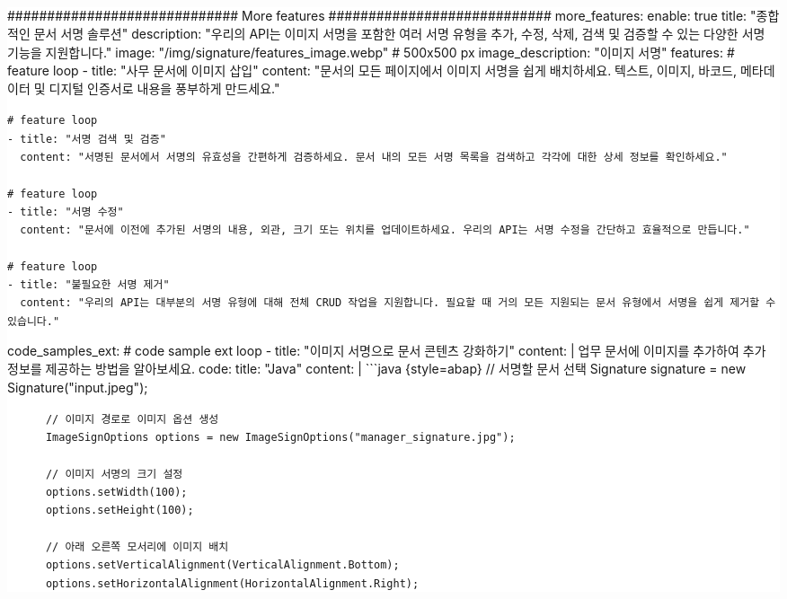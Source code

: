 ############################# More features ############################
more_features:
  enable: true
  title: "종합적인 문서 서명 솔루션"
  description: "우리의 API는 이미지 서명을 포함한 여러 서명 유형을 추가, 수정, 삭제, 검색 및 검증할 수 있는 다양한 서명 기능을 지원합니다."
  image: "/img/signature/features_image.webp" # 500x500 px
  image_description: "이미지 서명"
  features:
    # feature loop
    - title: "사무 문서에 이미지 삽입"
      content: "문서의 모든 페이지에서 이미지 서명을 쉽게 배치하세요. 텍스트, 이미지, 바코드, 메타데이터 및 디지털 인증서로 내용을 풍부하게 만드세요."

    # feature loop
    - title: "서명 검색 및 검증"
      content: "서명된 문서에서 서명의 유효성을 간편하게 검증하세요. 문서 내의 모든 서명 목록을 검색하고 각각에 대한 상세 정보를 확인하세요."

    # feature loop
    - title: "서명 수정"
      content: "문서에 이전에 추가된 서명의 내용, 외관, 크기 또는 위치를 업데이트하세요. 우리의 API는 서명 수정을 간단하고 효율적으로 만듭니다."

    # feature loop
    - title: "불필요한 서명 제거"
      content: "우리의 API는 대부분의 서명 유형에 대해 전체 CRUD 작업을 지원합니다. 필요할 때 거의 모든 지원되는 문서 유형에서 서명을 쉽게 제거할 수 있습니다."
      
  code_samples_ext:
    # code sample ext loop
    - title: "이미지 서명으로 문서 콘텐츠 강화하기"
      content: |
        업무 문서에 이미지를 추가하여 추가 정보를 제공하는 방법을 알아보세요.
      code:
        title: "Java"
        content: |
          ```java {style=abap}
          // 서명할 문서 선택
          Signature signature = new Signature("input.jpeg");

          // 이미지 경로로 이미지 옵션 생성
          ImageSignOptions options = new ImageSignOptions("manager_signature.jpg");

          // 이미지 서명의 크기 설정
          options.setWidth(100);
          options.setHeight(100);

          // 아래 오른쪽 모서리에 이미지 배치
          options.setVerticalAlignment(VerticalAlignment.Bottom);
          options.setHorizontalAlignment(HorizontalAlignment.Right);
